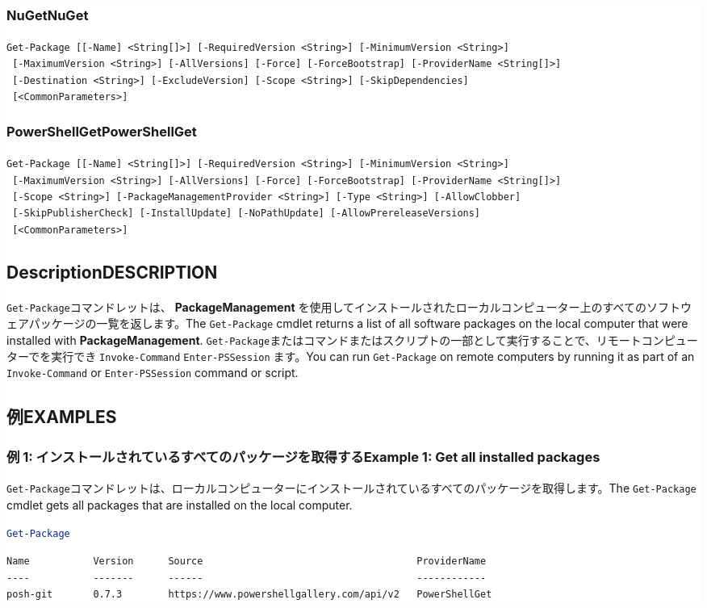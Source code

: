 ### <span data-ttu-id="48c3e-109">NuGet</span><span class="sxs-lookup"><span data-stu-id="48c3e-109">NuGet</span></span>

```
Get-Package [[-Name] <String[]>] [-RequiredVersion <String>] [-MinimumVersion <String>]
 [-MaximumVersion <String>] [-AllVersions] [-Force] [-ForceBootstrap] [-ProviderName <String[]>]
 [-Destination <String>] [-ExcludeVersion] [-Scope <String>] [-SkipDependencies]
 [<CommonParameters>]
```

### <span data-ttu-id="48c3e-110">PowerShellGet</span><span class="sxs-lookup"><span data-stu-id="48c3e-110">PowerShellGet</span></span>

```
Get-Package [[-Name] <String[]>] [-RequiredVersion <String>] [-MinimumVersion <String>]
 [-MaximumVersion <String>] [-AllVersions] [-Force] [-ForceBootstrap] [-ProviderName <String[]>]
 [-Scope <String>] [-PackageManagementProvider <String>] [-Type <String>] [-AllowClobber]
 [-SkipPublisherCheck] [-InstallUpdate] [-NoPathUpdate] [-AllowPrereleaseVersions]
 [<CommonParameters>]
```

## <span data-ttu-id="48c3e-111">Description</span><span class="sxs-lookup"><span data-stu-id="48c3e-111">DESCRIPTION</span></span>

<span data-ttu-id="48c3e-112">`Get-Package`コマンドレットは、 **PackageManagement** を使用してインストールされたローカルコンピューター上のすべてのソフトウェアパッケージの一覧を返します。</span><span class="sxs-lookup"><span data-stu-id="48c3e-112">The `Get-Package` cmdlet returns a list of all software packages on the local computer that were installed with **PackageManagement**.</span></span> <span data-ttu-id="48c3e-113">`Get-Package`またはコマンドまたはスクリプトの一部として実行することで、リモートコンピューターでを実行でき `Invoke-Command` `Enter-PSSession` ます。</span><span class="sxs-lookup"><span data-stu-id="48c3e-113">You can run `Get-Package` on remote computers by running it as part of an `Invoke-Command` or `Enter-PSSession` command or script.</span></span>

## <span data-ttu-id="48c3e-114">例</span><span class="sxs-lookup"><span data-stu-id="48c3e-114">EXAMPLES</span></span>

### <span data-ttu-id="48c3e-115">例 1: インストールされているすべてのパッケージを取得する</span><span class="sxs-lookup"><span data-stu-id="48c3e-115">Example 1: Get all installed packages</span></span>

<span data-ttu-id="48c3e-116">`Get-Package`コマンドレットは、ローカルコンピューターにインストールされているすべてのパッケージを取得します。</span><span class="sxs-lookup"><span data-stu-id="48c3e-116">The `Get-Package` cmdlet gets all packages that are installed on the local computer.</span></span>

```powershell
Get-Package
```

```Output
Name           Version      Source                                     ProviderName
----           -------      ------                                     ------------
posh-git       0.7.3        https://www.powershellgallery.com/api/v2   PowerShellGet
```
